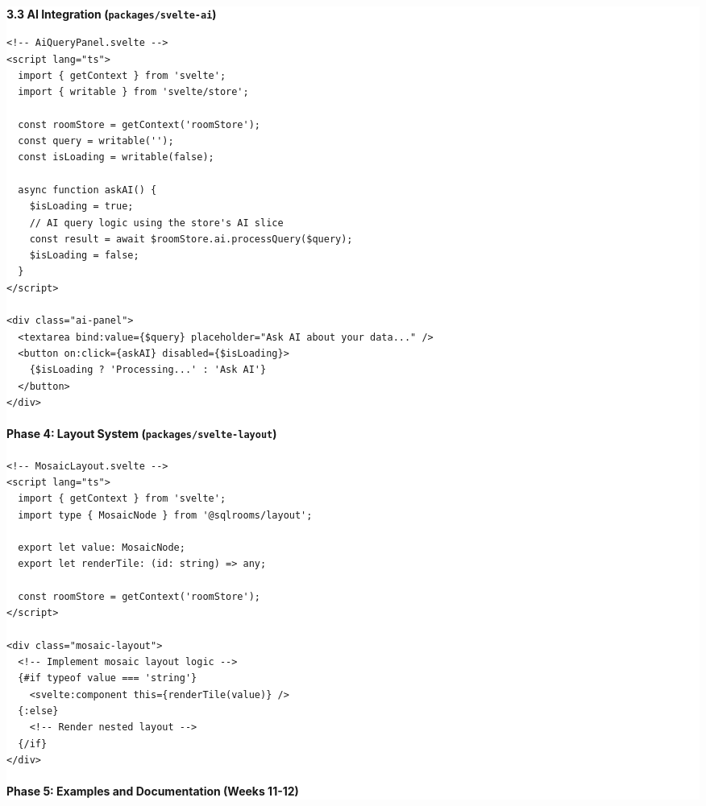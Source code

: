 
**3.3 AI Integration (`packages/svelte-ai`)**
```svelte
<!-- AiQueryPanel.svelte -->
<script lang="ts">
  import { getContext } from 'svelte';
  import { writable } from 'svelte/store';
  
  const roomStore = getContext('roomStore');
  const query = writable('');
  const isLoading = writable(false);
  
  async function askAI() {
    $isLoading = true;
    // AI query logic using the store's AI slice
    const result = await $roomStore.ai.processQuery($query);
    $isLoading = false;
  }
</script>

<div class="ai-panel">
  <textarea bind:value={$query} placeholder="Ask AI about your data..." />
  <button on:click={askAI} disabled={$isLoading}>
    {$isLoading ? 'Processing...' : 'Ask AI'}
  </button>
</div>
```

#### **Phase 4: Layout System (`packages/svelte-layout`)**
```svelte
<!-- MosaicLayout.svelte -->
<script lang="ts">
  import { getContext } from 'svelte';
  import type { MosaicNode } from '@sqlrooms/layout';
  
  export let value: MosaicNode;
  export let renderTile: (id: string) => any;
  
  const roomStore = getContext('roomStore');
</script>

<div class="mosaic-layout">
  <!-- Implement mosaic layout logic -->
  {#if typeof value === 'string'}
    <svelte:component this={renderTile(value)} />
  {:else}
    <!-- Render nested layout -->
  {/if}
</div>
```

#### **Phase 5: Examples and Documentation (Weeks 11-12)**

